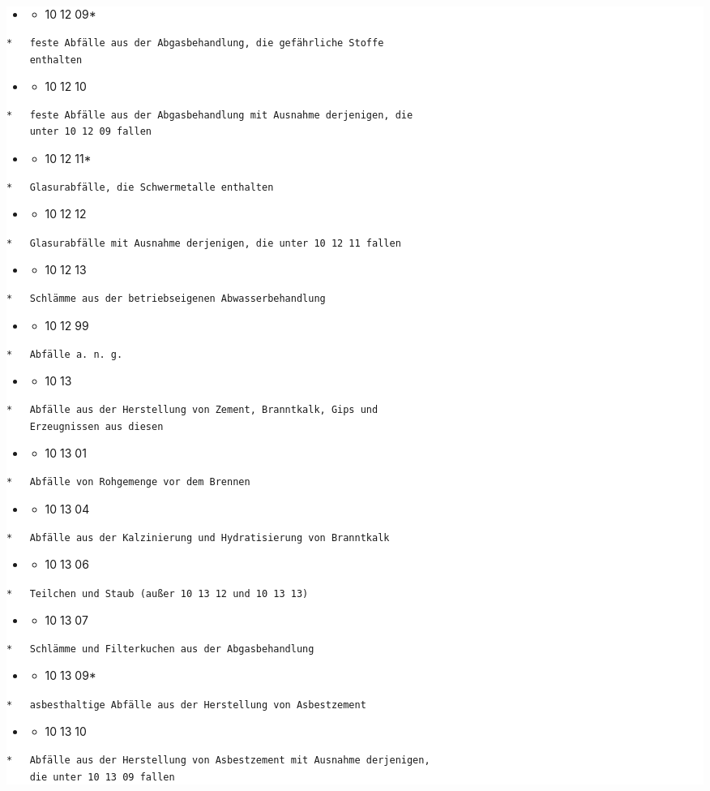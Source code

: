 
*    *   10 12 09\*

    *   feste Abfälle aus der Abgasbehandlung, die gefährliche Stoffe
        enthalten


*    *   10 12 10

    *   feste Abfälle aus der Abgasbehandlung mit Ausnahme derjenigen, die
        unter 10 12 09 fallen


*    *   10 12 11\*

    *   Glasurabfälle, die Schwermetalle enthalten


*    *   10 12 12

    *   Glasurabfälle mit Ausnahme derjenigen, die unter 10 12 11 fallen


*    *   10 12 13

    *   Schlämme aus der betriebseigenen Abwasserbehandlung


*    *   10 12 99

    *   Abfälle a. n. g.


*    *   10 13

    *   Abfälle aus der Herstellung von Zement, Branntkalk, Gips und
        Erzeugnissen aus diesen


*    *   10 13 01

    *   Abfälle von Rohgemenge vor dem Brennen


*    *   10 13 04

    *   Abfälle aus der Kalzinierung und Hydratisierung von Branntkalk


*    *   10 13 06

    *   Teilchen und Staub (außer 10 13 12 und 10 13 13)


*    *   10 13 07

    *   Schlämme und Filterkuchen aus der Abgasbehandlung


*    *   10 13 09\*

    *   asbesthaltige Abfälle aus der Herstellung von Asbestzement


*    *   10 13 10

    *   Abfälle aus der Herstellung von Asbestzement mit Ausnahme derjenigen,
        die unter 10 13 09 fallen
